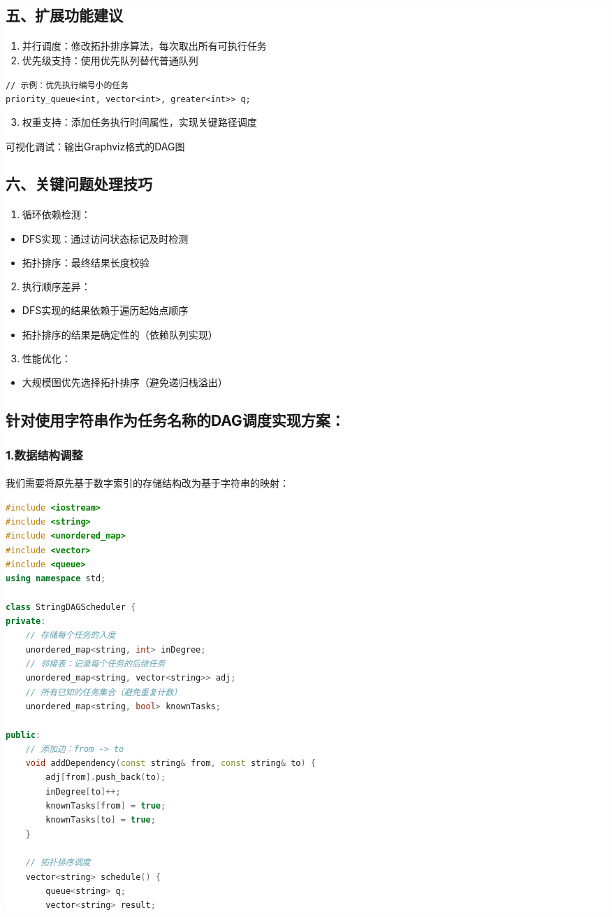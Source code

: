 ## 五、扩展功能建议
1. 并行调度：修改拓扑排序算法，每次取出所有可执行任务
2. 优先级支持：使用优先队列替代普通队列

```
// 示例：优先执行编号小的任务
priority_queue<int, vector<int>, greater<int>> q;
```
3. 权重支持：添加任务执行时间属性，实现关键路径调度

可视化调试：输出Graphviz格式的DAG图

## 六、关键问题处理技巧
1. 循环依赖检测：

* DFS实现：通过访问状态标记及时检测

* 拓扑排序：最终结果长度校验

2. 执行顺序差异：

* DFS实现的结果依赖于遍历起始点顺序

* 拓扑排序的结果是确定性的（依赖队列实现）

3. 性能优化：

* 大规模图优先选择拓扑排序（避免递归栈溢出）


## 针对使用字符串作为任务名称的DAG调度实现方案：

### 1.数据结构调整
我们需要将原先基于数字索引的存储结构改为基于字符串的映射：

```cpp
#include <iostream>
#include <string>
#include <unordered_map>
#include <vector>
#include <queue>
using namespace std;

class StringDAGScheduler {
private:
    // 存储每个任务的入度
    unordered_map<string, int> inDegree;
    // 邻接表：记录每个任务的后继任务
    unordered_map<string, vector<string>> adj;
    // 所有已知的任务集合（避免重复计数）
    unordered_map<string, bool> knownTasks;
    
public:
    // 添加边：from -> to
    void addDependency(const string& from, const string& to) {
        adj[from].push_back(to);
        inDegree[to]++;
        knownTasks[from] = true;
        knownTasks[to] = true;
    }

    // 拓扑排序调度
    vector<string> schedule() {
        queue<string> q;
        vector<string> result;

```